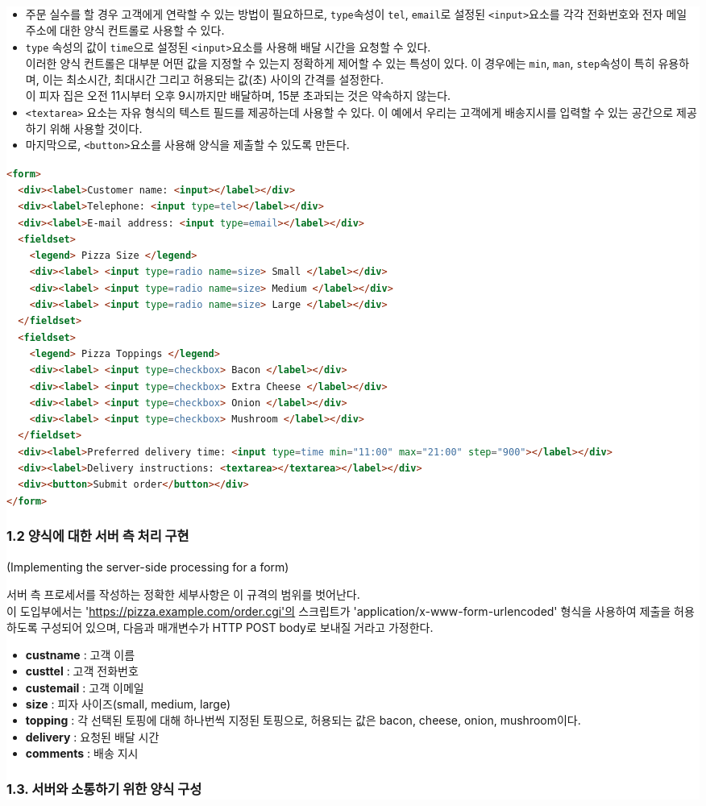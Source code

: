 + 주문 실수를 할 경우 고객에게 연락할 수 있는 방법이 필요하므로, `type`속성이 `tel`, `email`로 설정된 `<input>`요소를 각각 전화번호와 전자 메일 주소에 대한 양식 컨트롤로 사용할 수 있다.
+ `type` 속성의 값이 `time`으로 설정된 `<input>`요소를 사용해 배달 시간을 요청할 수 있다.  
이러한 양식 컨트롤은 대부분 어떤 값을 지정할 수 있는지 정확하게 제어할 수 있는 특성이 있다. 이 경우에는 `min`, `man`, `step`속성이 특히 유용하며, 이는  최소시간, 최대시간 그리고 허용되는 값(초) 사이의 간격를 설정한다.  
이 피자 집은 오전 11시부터 오후 9시까지만 배달하며, 15분 초과되는 것은 약속하지 않는다.
+ `<textarea>` 요소는 자유 형식의 텍스트 필드를 제공하는데 사용할 수 있다. 이 예에서 우리는 고객에게 배송지시를 입력할 수 있는 공간으로 제공하기 위해 사용할 것이다.
+ 마지막으로, `<button>`요소를 사용해 양식을 제출할 수 있도록 만든다.

```html
<form>
  <div><label>Customer name: <input></label></div>
  <div><label>Telephone: <input type=tel></label></div>
  <div><label>E-mail address: <input type=email></label></div>
  <fieldset>
    <legend> Pizza Size </legend>
    <div><label> <input type=radio name=size> Small </label></div>
    <div><label> <input type=radio name=size> Medium </label></div>
    <div><label> <input type=radio name=size> Large </label></div>
  </fieldset>
  <fieldset>
    <legend> Pizza Toppings </legend>
    <div><label> <input type=checkbox> Bacon </label></div>
    <div><label> <input type=checkbox> Extra Cheese </label></div>
    <div><label> <input type=checkbox> Onion </label></div>
    <div><label> <input type=checkbox> Mushroom </label></div>
  </fieldset>
  <div><label>Preferred delivery time: <input type=time min="11:00" max="21:00" step="900"></label></div>
  <div><label>Delivery instructions: <textarea></textarea></label></div>
  <div><button>Submit order</button></div>
</form>
```

### 1.2 양식에 대한 서버 측 처리 구현

(Implementing the server-side processing for a form)

서버 측 프로세서를 작성하는 정확한 세부사항은 이 규격의 범위를 벗어난다.  
이 도입부에서는 'https://pizza.example.com/order.cgi'의 스크립트가 'application/x-www-form-urlencoded' 형식을 사용하여 제출을 허용하도록 구성되어 있으며, 다음과 매개변수가 HTTP POST body로 보내질 거라고 가정한다.

+ **custname** : 고객 이름
+ **custtel** : 고객 전화번호
+ **custemail** : 고객 이메일
+ **size** : 피자 사이즈(small, medium, large)
+ **topping** : 각 선택된 토핑에 대해 하나번씩 지정된 토핑으로, 허용되는 값은 bacon, cheese, onion, mushroom이다.
+ **delivery** : 요청된 배달 시간
+ **comments** : 배송 지시

### 1.3. 서버와 소통하기 위한 양식 구성
